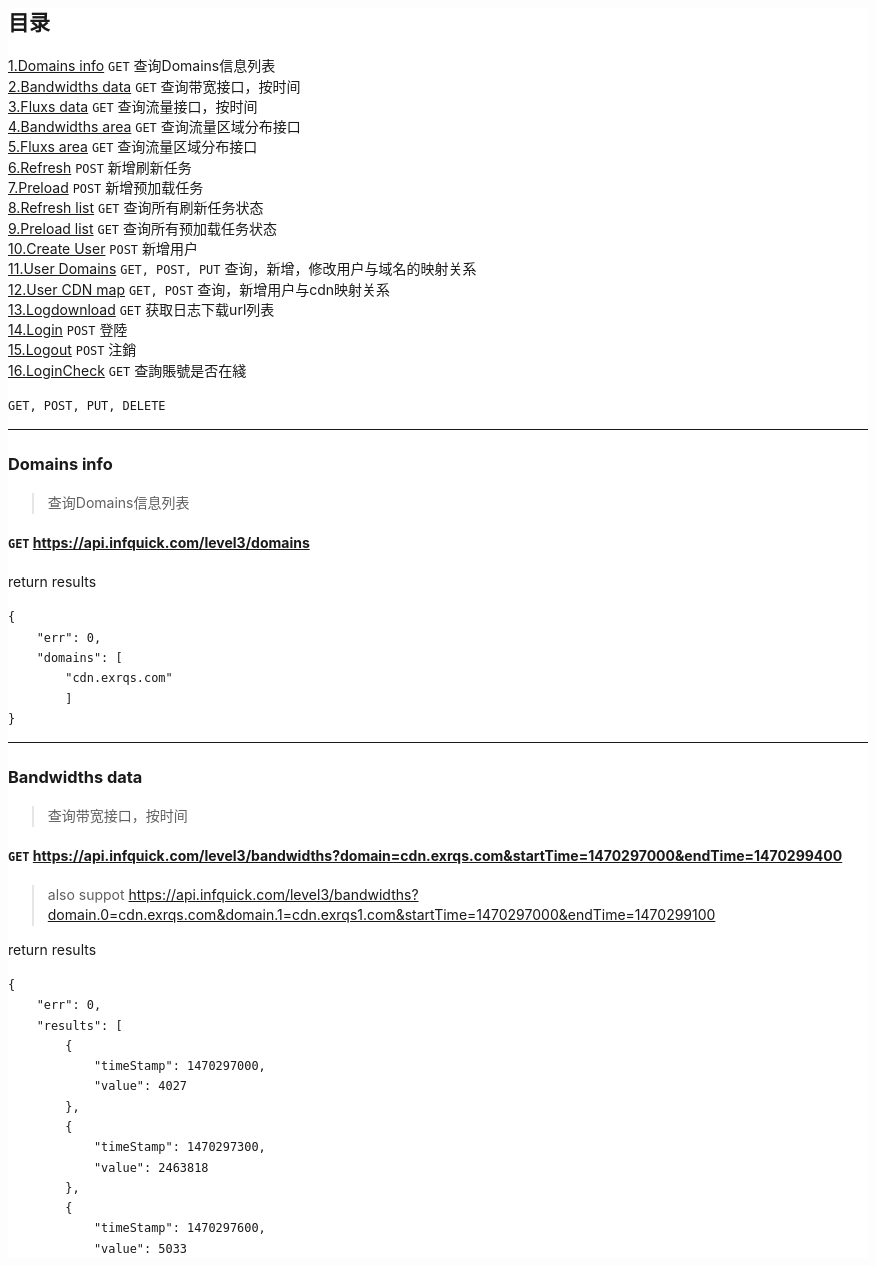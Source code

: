 ## 目录
 [1.Domains info](#domains-info) `GET` 查询Domains信息列表  
 [2.Bandwidths data](#bandwidths-data) `GET`  查询带宽接口，按时间  
 [3.Fluxs data](#fluxs-data) `GET` 查询流量接口，按时间  
 [4.Bandwidths area](#bandwidths-area) `GET`  查询流量区域分布接口  
 [5.Fluxs area](#fluxs-area) `GET`  查询流量区域分布接口  
 [6.Refresh](#refresh) `POST`  新增刷新任务  
 [7.Preload](#preload) `POST`  新增预加载任务  
 [8.Refresh list](#refresh-list) `GET` 查询所有刷新任务状态  
 [9.Preload list](#preload-list) `GET` 查询所有预加载任务状态  
 [10.Create User](#create-user)  `POST` 新增用户  
 [11.User Domains](#user-domains) `GET, POST, PUT` 查询，新增，修改用户与域名的映射关系  
 [12.User CDN map](#user-cdn-map) `GET, POST` 查询，新增用户与cdn映射关系  
 [13.Logdownload](#logdownload) `GET` 获取日志下载url列表  
 [14.Login](#login) `POST` 登陸  
 [15.Logout](#logout) `POST` 注銷  
 [16.LoginCheck](#logincheck) `GET` 查詢賬號是否在綫  

`GET, POST, PUT, DELETE`  

-----------------------------------------------

### Domains info 
>查询Domains信息列表  
#### `GET` https://api.infquick.com/level3/domains  

return results  

```
{
    "err": 0,
    "domains": [
        "cdn.exrqs.com"
        ]
}

```

-----------------------------------------------

### Bandwidths data  
>查询带宽接口，按时间  
#### `GET` https://api.infquick.com/level3/bandwidths?domain=cdn.exrqs.com&startTime=1470297000&endTime=1470299400  

> also suppot https://api.infquick.com/level3/bandwidths?domain.0=cdn.exrqs.com&domain.1=cdn.exrqs1.com&startTime=1470297000&endTime=1470299100  

return results  

```
{
    "err": 0,
    "results": [
        {
            "timeStamp": 1470297000,
            "value": 4027
        },
        {
            "timeStamp": 1470297300,
            "value": 2463818
        },
        {
            "timeStamp": 1470297600,
            "value": 5033
```
